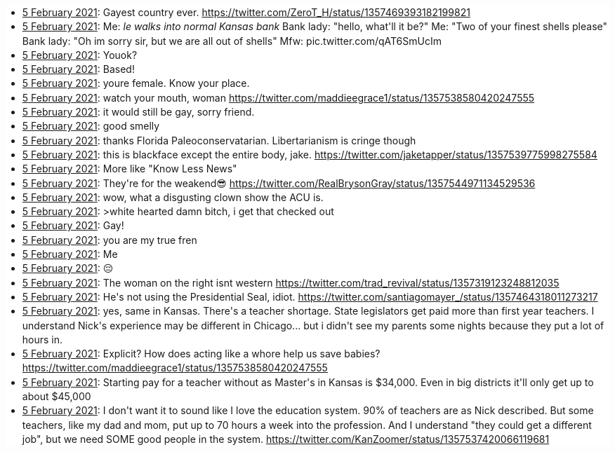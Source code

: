 * [ 5 February 2021](https://web.archive.org/web/20210205153530/https://twitter.com/KanZoomer/status/1357714390288658432): Gayest country ever. https://twitter.com/ZeroT_H/status/1357469393182199821 
* [ 5 February 2021](https://web.archive.org/web/20210205152555/https://twitter.com/KanZoomer/status/1357711843725352968): Me: *le walks into normal Kansas bank*  Bank lady: "hello, what'll it be?"  Me: "Two of your finest shells please"  Bank lady: "Oh im sorry sir, but we are all out of shells"  Mfw: pic.twitter.com/qAT6SmUcIm 
* [ 5 February 2021](https://web.archive.org/web/20210205125121/https://twitter.com/KanZoomer/status/1357673019238473729): Youok? 
* [ 5 February 2021](https://web.archive.org/web/20210205092327/https://twitter.com/KanZoomer/status/1357620790292807681): Based! 
* [ 5 February 2021](https://web.archive.org/web/20210205091410/https://twitter.com/KanZoomer/status/1357618481055862785): youre female. Know your place. 
* [ 5 February 2021](https://web.archive.org/web/20210205054220/https://twitter.com/KanZoomer/status/1357565145187311617): watch your mouth, woman https://twitter.com/maddieegrace1/status/1357538580420247555 
* [ 5 February 2021](https://web.archive.org/web/20210205054117/https://twitter.com/KanZoomer/status/1357564908225855489): it would still be gay, sorry friend. 
* [ 5 February 2021](https://web.archive.org/web/20210205053914/https://twitter.com/KanZoomer/status/1357564356901404673): good smelly 
* [ 5 February 2021](https://web.archive.org/web/20210205053705/https://twitter.com/KanZoomer/status/1357563837550125056): thanks Florida Paleoconservatarian. Libertarianism is cringe though 
* [ 5 February 2021](https://web.archive.org/web/20210205053549/https://twitter.com/KanZoomer/status/1357563495479443458): this is blackface except the entire body, jake. https://twitter.com/jaketapper/status/1357539775998275584 
* [ 5 February 2021](https://web.archive.org/web/20210205053234/https://twitter.com/KanZoomer/status/1357562687153135617): More like "Know Less News" 
* [ 5 February 2021](https://web.archive.org/web/20210205053146/https://twitter.com/KanZoomer/status/1357562478306201601): They're for the weakend😎 https://twitter.com/RealBrysonGray/status/1357544971134529536 
* [ 5 February 2021](https://web.archive.org/web/20210205052958/https://twitter.com/KanZoomer/status/1357562009571762176): wow, what a disgusting clown show the ACU is. 
* [ 5 February 2021](https://web.archive.org/web/20210205052236/https://twitter.com/KanZoomer/status/1357560191701684225): >white hearted damn bitch, i get that checked out 
* [ 5 February 2021](https://web.archive.org/web/20210205052159/https://twitter.com/KanZoomer/status/1357560033396076544): Gay! 
* [ 5 February 2021](https://web.archive.org/web/20210205050947/https://twitter.com/KanZoomer/status/1357556943032905729): you are my true fren 
* [ 5 February 2021](https://web.archive.org/web/20210205044345/https://twitter.com/KanZoomer/status/1357550424916713472): Me 
* [ 5 February 2021](https://web.archive.org/web/20210205044228/https://twitter.com/KanZoomer/status/1357550057264939009): 😔 
* [ 5 February 2021](https://web.archive.org/web/20210205043653/https://twitter.com/KanZoomer/status/1357548649446834176): The woman on the right isnt western https://twitter.com/trad_revival/status/1357319123248812035 
* [ 5 February 2021](https://web.archive.org/web/20210205041730/https://twitter.com/KanZoomer/status/1357543751598637057): He's not using the Presidential Seal, idiot. https://twitter.com/santiagomayer_/status/1357464318011273217 
* [ 5 February 2021](https://web.archive.org/web/20210205040559/https://twitter.com/KanZoomer/status/1357540863388360710): yes, same in Kansas. There's a teacher shortage. State legislators get paid more than first year teachers. I understand Nick's experience may be different in Chicago... but i didn't see my parents some nights because they put a lot of hours in. 
* [ 5 February 2021](https://web.archive.org/web/20210205040007/https://twitter.com/KanZoomer/status/1357539396594110470): Explicit? How does acting like a whore help us save babies? https://twitter.com/maddieegrace1/status/1357538580420247555 
* [ 5 February 2021](https://web.archive.org/web/20210205035922/https://twitter.com/KanZoomer/status/1357539222987698187): Starting pay for a teacher without as Master's in Kansas is $34,000. Even in big districts it'll only get up to about $45,000 
* [ 5 February 2021](https://web.archive.org/web/20210205035833/https://twitter.com/KanZoomer/status/1357539009531109383): I don't want it to sound like I love the education system. 90% of teachers are as Nick described. But some teachers, like my dad and mom, put up to 70 hours a week into the profession. And I understand "they could get a different job", but we need SOME good people in the system. https://twitter.com/KanZoomer/status/1357537420066119681 